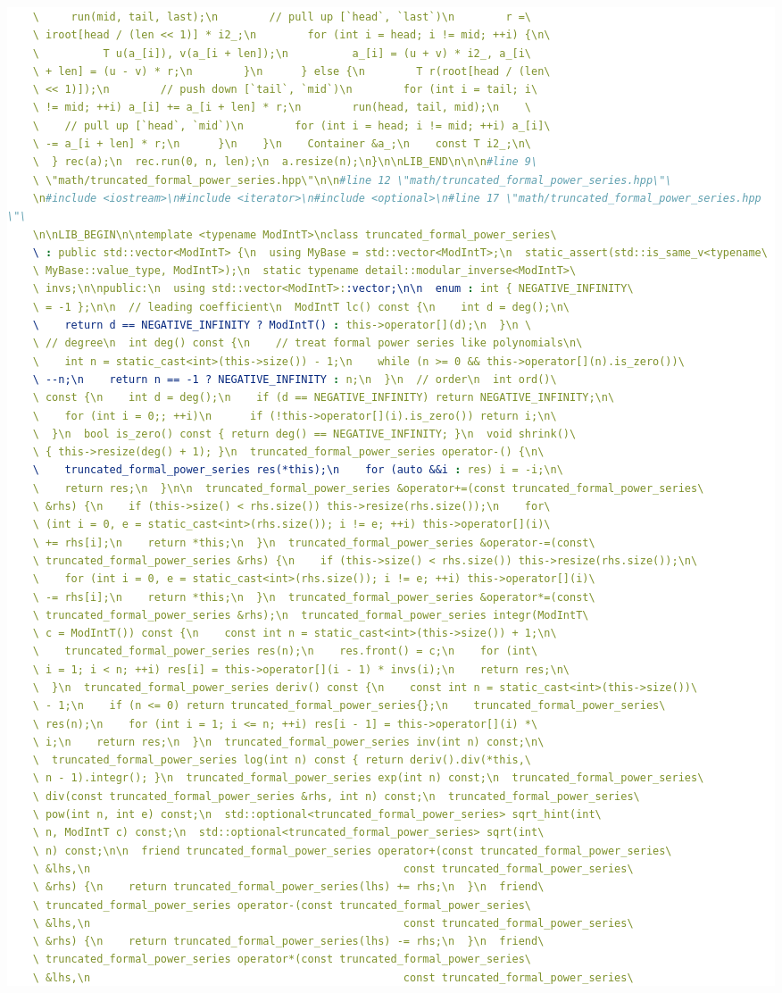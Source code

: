```yaml
    \     run(mid, tail, last);\n        // pull up [`head`, `last`)\n        r =\
    \ iroot[head / (len << 1)] * i2_;\n        for (int i = head; i != mid; ++i) {\n\
    \          T u(a_[i]), v(a_[i + len]);\n          a_[i] = (u + v) * i2_, a_[i\
    \ + len] = (u - v) * r;\n        }\n      } else {\n        T r(root[head / (len\
    \ << 1)]);\n        // push down [`tail`, `mid`)\n        for (int i = tail; i\
    \ != mid; ++i) a_[i] += a_[i + len] * r;\n        run(head, tail, mid);\n    \
    \    // pull up [`head`, `mid`)\n        for (int i = head; i != mid; ++i) a_[i]\
    \ -= a_[i + len] * r;\n      }\n    }\n    Container &a_;\n    const T i2_;\n\
    \  } rec(a);\n  rec.run(0, n, len);\n  a.resize(n);\n}\n\nLIB_END\n\n\n#line 9\
    \ \"math/truncated_formal_power_series.hpp\"\n\n#line 12 \"math/truncated_formal_power_series.hpp\"\
    \n#include <iostream>\n#include <iterator>\n#include <optional>\n#line 17 \"math/truncated_formal_power_series.hpp\"\
    \n\nLIB_BEGIN\n\ntemplate <typename ModIntT>\nclass truncated_formal_power_series\
    \ : public std::vector<ModIntT> {\n  using MyBase = std::vector<ModIntT>;\n  static_assert(std::is_same_v<typename\
    \ MyBase::value_type, ModIntT>);\n  static typename detail::modular_inverse<ModIntT>\
    \ invs;\n\npublic:\n  using std::vector<ModIntT>::vector;\n\n  enum : int { NEGATIVE_INFINITY\
    \ = -1 };\n\n  // leading coefficient\n  ModIntT lc() const {\n    int d = deg();\n\
    \    return d == NEGATIVE_INFINITY ? ModIntT() : this->operator[](d);\n  }\n \
    \ // degree\n  int deg() const {\n    // treat formal power series like polynomials\n\
    \    int n = static_cast<int>(this->size()) - 1;\n    while (n >= 0 && this->operator[](n).is_zero())\
    \ --n;\n    return n == -1 ? NEGATIVE_INFINITY : n;\n  }\n  // order\n  int ord()\
    \ const {\n    int d = deg();\n    if (d == NEGATIVE_INFINITY) return NEGATIVE_INFINITY;\n\
    \    for (int i = 0;; ++i)\n      if (!this->operator[](i).is_zero()) return i;\n\
    \  }\n  bool is_zero() const { return deg() == NEGATIVE_INFINITY; }\n  void shrink()\
    \ { this->resize(deg() + 1); }\n  truncated_formal_power_series operator-() {\n\
    \    truncated_formal_power_series res(*this);\n    for (auto &&i : res) i = -i;\n\
    \    return res;\n  }\n\n  truncated_formal_power_series &operator+=(const truncated_formal_power_series\
    \ &rhs) {\n    if (this->size() < rhs.size()) this->resize(rhs.size());\n    for\
    \ (int i = 0, e = static_cast<int>(rhs.size()); i != e; ++i) this->operator[](i)\
    \ += rhs[i];\n    return *this;\n  }\n  truncated_formal_power_series &operator-=(const\
    \ truncated_formal_power_series &rhs) {\n    if (this->size() < rhs.size()) this->resize(rhs.size());\n\
    \    for (int i = 0, e = static_cast<int>(rhs.size()); i != e; ++i) this->operator[](i)\
    \ -= rhs[i];\n    return *this;\n  }\n  truncated_formal_power_series &operator*=(const\
    \ truncated_formal_power_series &rhs);\n  truncated_formal_power_series integr(ModIntT\
    \ c = ModIntT()) const {\n    const int n = static_cast<int>(this->size()) + 1;\n\
    \    truncated_formal_power_series res(n);\n    res.front() = c;\n    for (int\
    \ i = 1; i < n; ++i) res[i] = this->operator[](i - 1) * invs(i);\n    return res;\n\
    \  }\n  truncated_formal_power_series deriv() const {\n    const int n = static_cast<int>(this->size())\
    \ - 1;\n    if (n <= 0) return truncated_formal_power_series{};\n    truncated_formal_power_series\
    \ res(n);\n    for (int i = 1; i <= n; ++i) res[i - 1] = this->operator[](i) *\
    \ i;\n    return res;\n  }\n  truncated_formal_power_series inv(int n) const;\n\
    \  truncated_formal_power_series log(int n) const { return deriv().div(*this,\
    \ n - 1).integr(); }\n  truncated_formal_power_series exp(int n) const;\n  truncated_formal_power_series\
    \ div(const truncated_formal_power_series &rhs, int n) const;\n  truncated_formal_power_series\
    \ pow(int n, int e) const;\n  std::optional<truncated_formal_power_series> sqrt_hint(int\
    \ n, ModIntT c) const;\n  std::optional<truncated_formal_power_series> sqrt(int\
    \ n) const;\n\n  friend truncated_formal_power_series operator+(const truncated_formal_power_series\
    \ &lhs,\n                                                 const truncated_formal_power_series\
    \ &rhs) {\n    return truncated_formal_power_series(lhs) += rhs;\n  }\n  friend\
    \ truncated_formal_power_series operator-(const truncated_formal_power_series\
    \ &lhs,\n                                                 const truncated_formal_power_series\
    \ &rhs) {\n    return truncated_formal_power_series(lhs) -= rhs;\n  }\n  friend\
    \ truncated_formal_power_series operator*(const truncated_formal_power_series\
    \ &lhs,\n                                                 const truncated_formal_power_series\
```